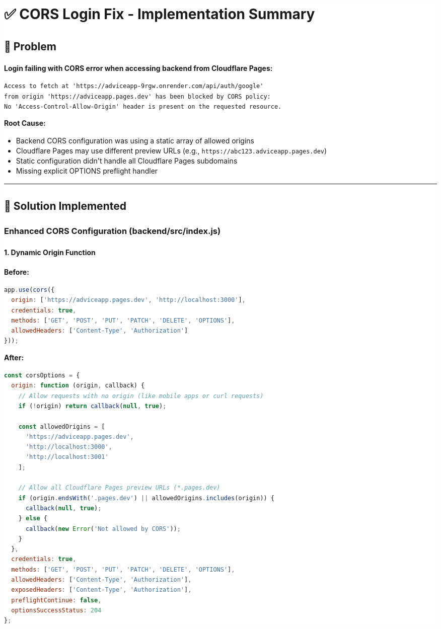 # ✅ CORS Login Fix - Implementation Summary

## 🎯 Problem

**Login failing with CORS error when accessing backend from Cloudflare Pages:**

```
Access to fetch at 'https://adviceapp-9rgw.onrender.com/api/auth/google' 
from origin 'https://adviceapp.pages.dev' has been blocked by CORS policy: 
No 'Access-Control-Allow-Origin' header is present on the requested resource.
```

**Root Cause:**
- Backend CORS configuration was using a static array of allowed origins
- Cloudflare Pages may use different preview URLs (e.g., `https://abc123.adviceapp.pages.dev`)
- Static configuration didn't handle all Cloudflare Pages subdomains
- Missing explicit OPTIONS preflight handler

---

## 🚀 Solution Implemented

### **Enhanced CORS Configuration (backend/src/index.js)**

#### **1. Dynamic Origin Function**

**Before:**
```javascript
app.use(cors({
  origin: ['https://adviceapp.pages.dev', 'http://localhost:3000'],
  credentials: true,
  methods: ['GET', 'POST', 'PUT', 'PATCH', 'DELETE', 'OPTIONS'],
  allowedHeaders: ['Content-Type', 'Authorization']
}));
```

**After:**
```javascript
const corsOptions = {
  origin: function (origin, callback) {
    // Allow requests with no origin (like mobile apps or curl requests)
    if (!origin) return callback(null, true);
    
    const allowedOrigins = [
      'https://adviceapp.pages.dev',
      'http://localhost:3000',
      'http://localhost:3001'
    ];
    
    // Allow all Cloudflare Pages preview URLs (*.pages.dev)
    if (origin.endsWith('.pages.dev') || allowedOrigins.includes(origin)) {
      callback(null, true);
    } else {
      callback(new Error('Not allowed by CORS'));
    }
  },
  credentials: true,
  methods: ['GET', 'POST', 'PUT', 'PATCH', 'DELETE', 'OPTIONS'],
  allowedHeaders: ['Content-Type', 'Authorization'],
  exposedHeaders: ['Content-Type', 'Authorization'],
  preflightContinue: false,
  optionsSuccessStatus: 204
};

```